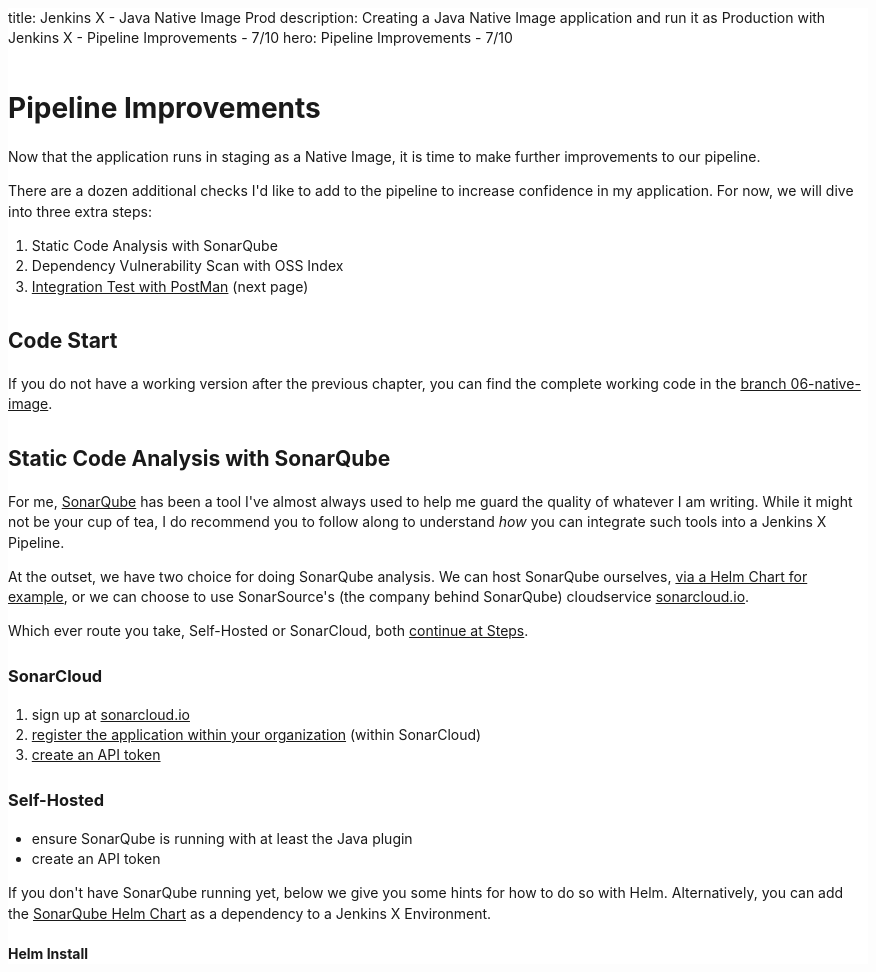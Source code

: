 title: Jenkins X - Java Native Image Prod
description: Creating a Java Native Image application and run it as Production with Jenkins X - Pipeline Improvements - 7/10
hero: Pipeline Improvements - 7/10

# Pipeline Improvements

Now that the application runs in staging as a Native Image, it is time to make further improvements to our pipeline.

There are a dozen additional checks I'd like to add to the pipeline to increase confidence in my application. For now, we will dive into three extra steps:

1. Static Code Analysis with SonarQube
1. Dependency Vulnerability Scan with OSS Index
1. [Integration Test with PostMan](/jenkinsx/java-native-prod/08-preview-int-test/) (next page)

## Code Start

If you do not have a working version after the previous chapter, you can find the complete working code in the [branch 06-native-image](https://github.com/joostvdg/quarkus-fruits/tree/06-native-image).

## Static Code Analysis with SonarQube

For me, [SonarQube](https://www.sonarqube.org/) has been a tool I've almost always used to help me guard the quality of whatever I am writing. While it might not be your cup of tea, I do recommend you to follow along to understand _how_ you can integrate such tools into a Jenkins X Pipeline.

At the outset, we have two choice for doing SonarQube analysis.
We can host SonarQube ourselves, [via a Helm Chart for example](https://github.com/oteemo/charts), or we can choose to use SonarSource's (the company behind SonarQube) cloudservice [sonarcloud.io](https://sonarcloud.io/).

Which ever route you take, Self-Hosted or SonarCloud, both [continue at Steps](#steps).

### SonarCloud

1. sign up at [sonarcloud.io](https://sonarcloud.io/)
1. [register the application within your organization](https://sonarcloud.io/documentation/analysis/overview/#prepare-your-organization) (within SonarCloud)
1. [create an API token](https://sonarcloud.io/documentation/user-guide/user-token/)

### Self-Hosted

* ensure SonarQube is running with at least the Java plugin
* create an API token

If you don't have SonarQube running yet, below we give you some hints for how to do so with Helm.
Alternatively, you can add the [SonarQube Helm Chart](https://github.com/oteemo/charts) as a dependency to a Jenkins X Environment.

#### Helm Install
